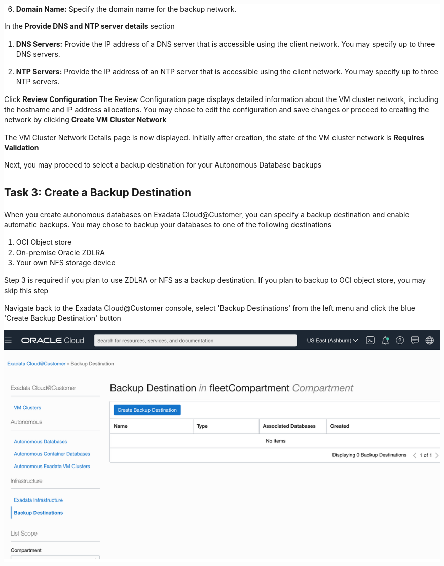 6. **Domain Name:** Specify the domain name for the backup network.


In the **Provide DNS and NTP server details** section

1. **DNS Servers:** Provide the IP address of a DNS server that is accessible using the client network. You may specify up to three DNS servers.

2. **NTP Servers:** Provide the IP address of an NTP server that is accessible using the client network. You may specify up to three NTP servers.

Click **Review Configuration**
The Review Configuration page displays detailed information about the VM cluster network, including the hostname and IP address allocations. You may chose to edit the configuration and save changes or proceed to creating the network by clicking **Create VM Cluster Network**

The VM Cluster Network Details page is now displayed. Initially after creation, the state of the VM cluster network is **Requires Validation**


Next, you may proceed to select a backup destination for your Autonomous Database backups


## Task 3: Create a Backup Destination
When you create autonomous  databases on  Exadata Cloud@Customer, you can specify a backup destination and enable automatic backups. You may chose to backup your databases to one of the following destinations

1. OCI Object store
2. On-premise Oracle ZDLRA
3. Your own NFS storage device

Step 3 is required if you plan to use ZDLRA or NFS as a backup destination. If you plan to backup to OCI object store, you may skip this step


Navigate back to the Exadata Cloud@Customer console, select 'Backup Destinations' from the left menu and click the blue 'Create Backup Destination' button

![This image shows the result of performing the above step.](./images/create-bkp1.png " ")
